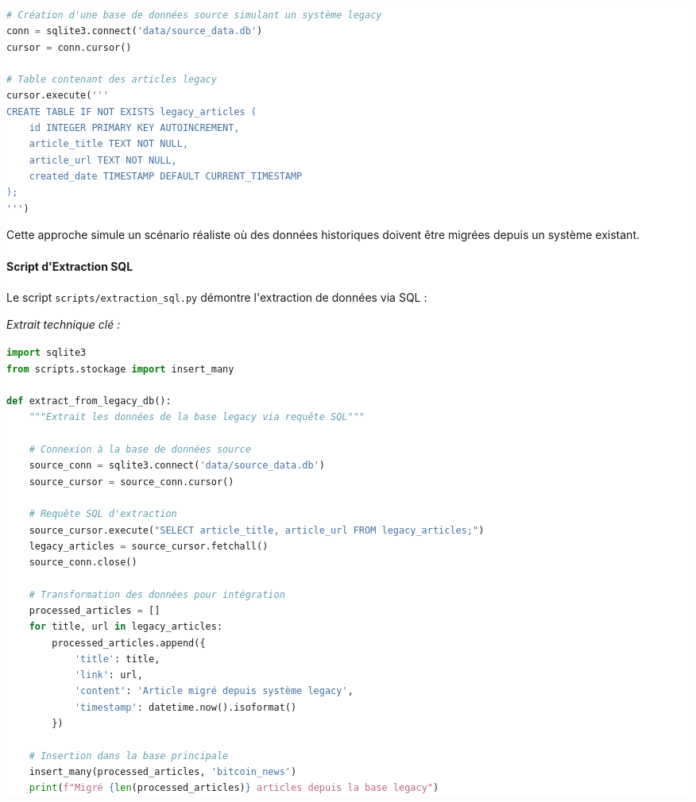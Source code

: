 ```python
# Création d'une base de données source simulant un système legacy
conn = sqlite3.connect('data/source_data.db')
cursor = conn.cursor()

# Table contenant des articles legacy
cursor.execute('''
CREATE TABLE IF NOT EXISTS legacy_articles (
    id INTEGER PRIMARY KEY AUTOINCREMENT,
    article_title TEXT NOT NULL,
    article_url TEXT NOT NULL,
    created_date TIMESTAMP DEFAULT CURRENT_TIMESTAMP
);
''')
```

Cette approche simule un scénario réaliste où des données historiques doivent être migrées depuis un système existant.

#### Script d'Extraction SQL

Le script `scripts/extraction_sql.py` démontre l'extraction de données via SQL :

*Extrait technique clé :*
```python
import sqlite3
from scripts.stockage import insert_many

def extract_from_legacy_db():
    """Extrait les données de la base legacy via requête SQL"""
    
    # Connexion à la base de données source
    source_conn = sqlite3.connect('data/source_data.db')
    source_cursor = source_conn.cursor()
    
    # Requête SQL d'extraction
    source_cursor.execute("SELECT article_title, article_url FROM legacy_articles;")
    legacy_articles = source_cursor.fetchall()
    source_conn.close()
    
    # Transformation des données pour intégration
    processed_articles = []
    for title, url in legacy_articles:
        processed_articles.append({
            'title': title,
            'link': url,
            'content': 'Article migré depuis système legacy',
            'timestamp': datetime.now().isoformat()
        })
    
    # Insertion dans la base principale
    insert_many(processed_articles, 'bitcoin_news')
    print(f"Migré {len(processed_articles)} articles depuis la base legacy")
```
